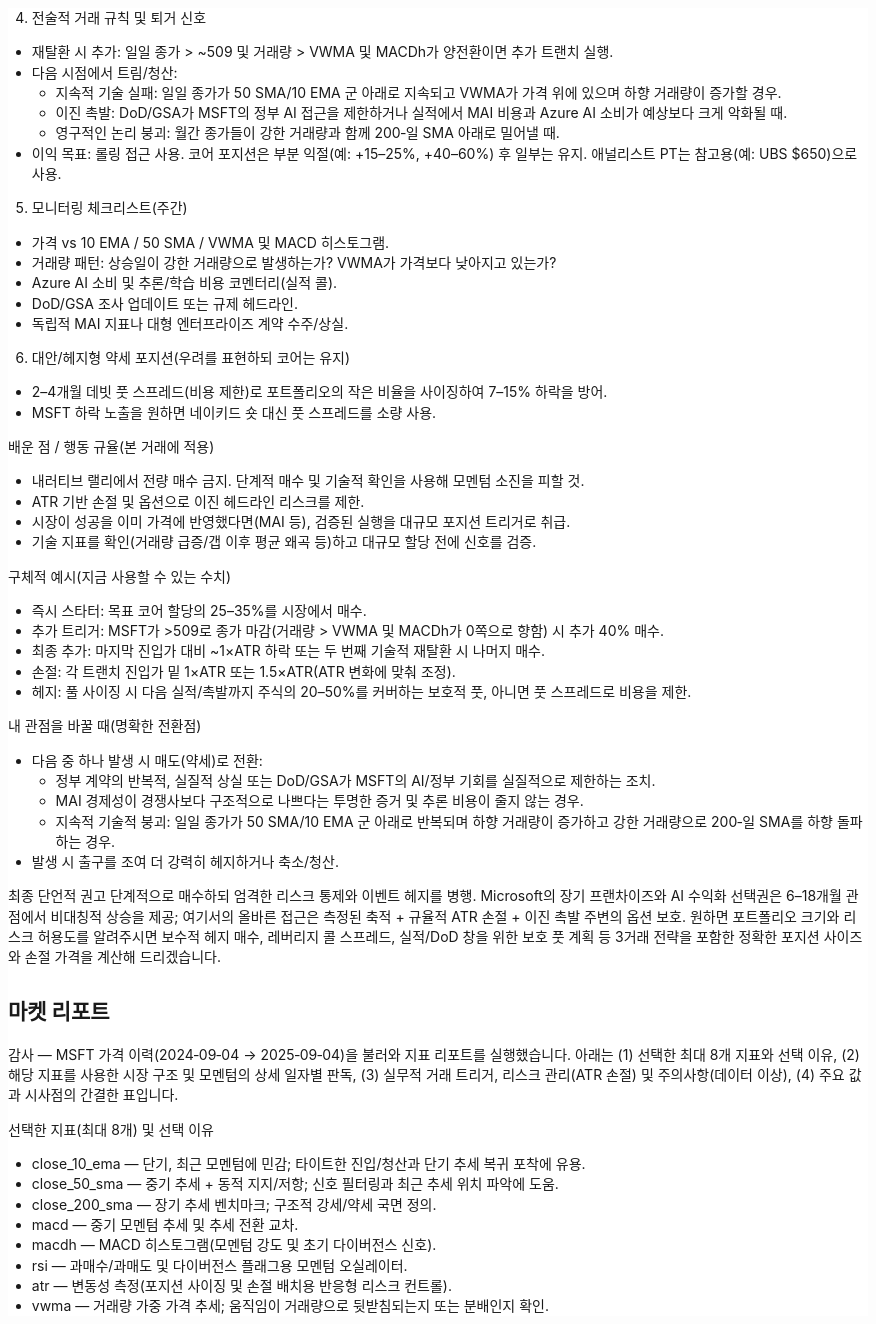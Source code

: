 4) 전술적 거래 규칙 및 퇴거 신호
- 재탈환 시 추가: 일일 종가 > ~509 및 거래량 > VWMA 및 MACDh가 양전환이면 추가 트랜치 실행.
- 다음 시점에서 트림/청산:
  - 지속적 기술 실패: 일일 종가가 50 SMA/10 EMA 군 아래로 지속되고 VWMA가 가격 위에 있으며 하향 거래량이 증가할 경우.
  - 이진 촉발: DoD/GSA가 MSFT의 정부 AI 접근을 제한하거나 실적에서 MAI 비용과 Azure AI 소비가 예상보다 크게 악화될 때.
  - 영구적인 논리 붕괴: 월간 종가들이 강한 거래량과 함께 200‑일 SMA 아래로 밀어낼 때.
- 이익 목표: 롤링 접근 사용. 코어 포지션은 부분 익절(예: +15–25%, +40–60%) 후 일부는 유지. 애널리스트 PT는 참고용(예: UBS $650)으로 사용.

5) 모니터링 체크리스트(주간)
- 가격 vs 10 EMA / 50 SMA / VWMA 및 MACD 히스토그램.
- 거래량 패턴: 상승일이 강한 거래량으로 발생하는가? VWMA가 가격보다 낮아지고 있는가?
- Azure AI 소비 및 추론/학습 비용 코멘터리(실적 콜).
- DoD/GSA 조사 업데이트 또는 규제 헤드라인.
- 독립적 MAI 지표나 대형 엔터프라이즈 계약 수주/상실.

6) 대안/헤지형 약세 포지션(우려를 표현하되 코어는 유지)
- 2–4개월 데빗 풋 스프레드(비용 제한)로 포트폴리오의 작은 비율을 사이징하여 7–15% 하락을 방어.
- MSFT 하락 노출을 원하면 네이키드 숏 대신 풋 스프레드를 소량 사용.

배운 점 / 행동 규율(본 거래에 적용)
- 내러티브 랠리에서 전량 매수 금지. 단계적 매수 및 기술적 확인을 사용해 모멘텀 소진을 피할 것.
- ATR 기반 손절 및 옵션으로 이진 헤드라인 리스크를 제한.
- 시장이 성공을 이미 가격에 반영했다면(MAI 등), 검증된 실행을 대규모 포지션 트리거로 취급.
- 기술 지표를 확인(거래량 급증/갭 이후 평균 왜곡 등)하고 대규모 할당 전에 신호를 검증.

구체적 예시(지금 사용할 수 있는 수치)
- 즉시 스타터: 목표 코어 할당의 25–35%를 시장에서 매수.
- 추가 트리거: MSFT가 >509로 종가 마감(거래량 > VWMA 및 MACDh가 0쪽으로 향함) 시 추가 40% 매수.
- 최종 추가: 마지막 진입가 대비 ~1×ATR 하락 또는 두 번째 기술적 재탈환 시 나머지 매수.
- 손절: 각 트랜치 진입가 밑 1×ATR 또는 1.5×ATR(ATR 변화에 맞춰 조정).
- 헤지: 풀 사이징 시 다음 실적/촉발까지 주식의 20–50%를 커버하는 보호적 풋, 아니면 풋 스프레드로 비용을 제한.

내 관점을 바꿀 때(명확한 전환점)
- 다음 중 하나 발생 시 매도(약세)로 전환:
  - 정부 계약의 반복적, 실질적 상실 또는 DoD/GSA가 MSFT의 AI/정부 기회를 실질적으로 제한하는 조치.
  - MAI 경제성이 경쟁사보다 구조적으로 나쁘다는 투명한 증거 및 추론 비용이 줄지 않는 경우.
  - 지속적 기술적 붕괴: 일일 종가가 50 SMA/10 EMA 군 아래로 반복되며 하향 거래량이 증가하고 강한 거래량으로 200‑일 SMA를 하향 돌파하는 경우.
- 발생 시 출구를 조여 더 강력히 헤지하거나 축소/청산.

최종 단언적 권고
단계적으로 매수하되 엄격한 리스크 통제와 이벤트 헤지를 병행. Microsoft의 장기 프랜차이즈와 AI 수익화 선택권은 6–18개월 관점에서 비대칭적 상승을 제공; 여기서의 올바른 접근은 측정된 축적 + 규율적 ATR 손절 + 이진 촉발 주변의 옵션 보호. 원하면 포트폴리오 크기와 리스크 허용도를 알려주시면 보수적 헤지 매수, 레버리지 콜 스프레드, 실적/DoD 창을 위한 보호 풋 계획 등 3거래 전략을 포함한 정확한 포지션 사이즈와 손절 가격을 계산해 드리겠습니다.

## 마켓 리포트

감사 — MSFT 가격 이력(2024‑09‑04 → 2025‑09‑04)을 불러와 지표 리포트를 실행했습니다. 아래는 (1) 선택한 최대 8개 지표와 선택 이유, (2) 해당 지표를 사용한 시장 구조 및 모멘텀의 상세 일자별 판독, (3) 실무적 거래 트리거, 리스크 관리(ATR 손절) 및 주의사항(데이터 이상), (4) 주요 값과 시사점의 간결한 표입니다.

선택한 지표(최대 8개) 및 선택 이유
- close_10_ema — 단기, 최근 모멘텀에 민감; 타이트한 진입/청산과 단기 추세 복귀 포착에 유용.
- close_50_sma — 중기 추세 + 동적 지지/저항; 신호 필터링과 최근 추세 위치 파악에 도움.
- close_200_sma — 장기 추세 벤치마크; 구조적 강세/약세 국면 정의.
- macd — 중기 모멘텀 추세 및 추세 전환 교차.
- macdh — MACD 히스토그램(모멘텀 강도 및 초기 다이버전스 신호).
- rsi — 과매수/과매도 및 다이버전스 플래그용 모멘텀 오실레이터.
- atr — 변동성 측정(포지션 사이징 및 손절 배치용 반응형 리스크 컨트롤).
- vwma — 거래량 가중 가격 추세; 움직임이 거래량으로 뒷받침되는지 또는 분배인지 확인.
